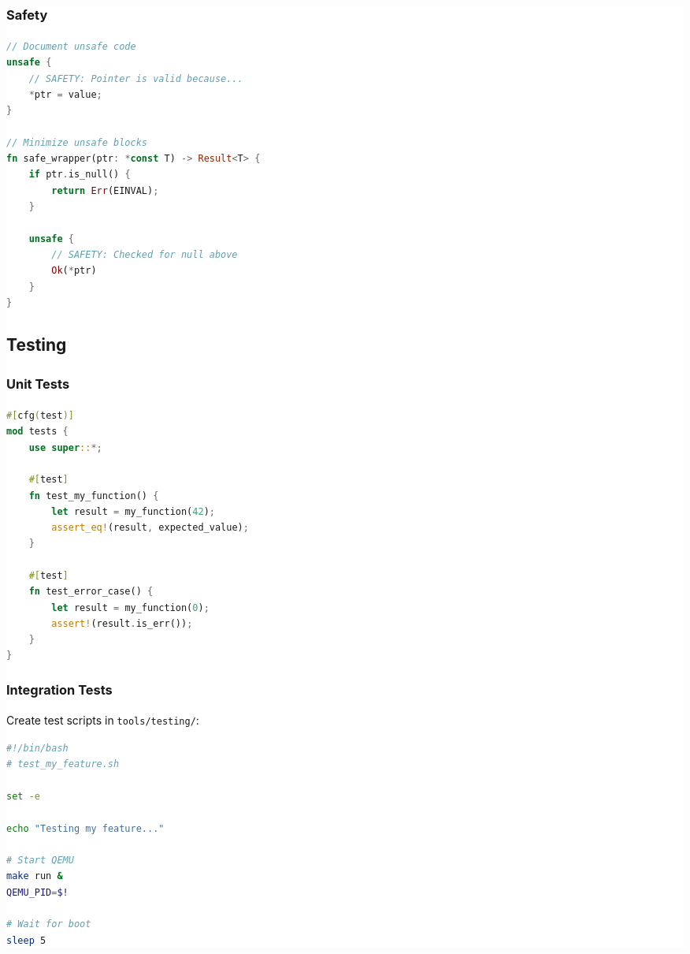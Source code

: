 ### Safety

```rust
// Document unsafe code
unsafe {
    // SAFETY: Pointer is valid because...
    *ptr = value;
}

// Minimize unsafe blocks
fn safe_wrapper(ptr: *const T) -> Result<T> {
    if ptr.is_null() {
        return Err(EINVAL);
    }
    
    unsafe {
        // SAFETY: Checked for null above
        Ok(*ptr)
    }
}
```

## Testing

### Unit Tests

```rust
#[cfg(test)]
mod tests {
    use super::*;
    
    #[test]
    fn test_my_function() {
        let result = my_function(42);
        assert_eq!(result, expected_value);
    }
    
    #[test]
    fn test_error_case() {
        let result = my_function(0);
        assert!(result.is_err());
    }
}
```

### Integration Tests

Create test scripts in `tools/testing/`:

```bash
#!/bin/bash
# test_my_feature.sh

set -e

echo "Testing my feature..."

# Start QEMU
make run &
QEMU_PID=$!

# Wait for boot
sleep 5

```